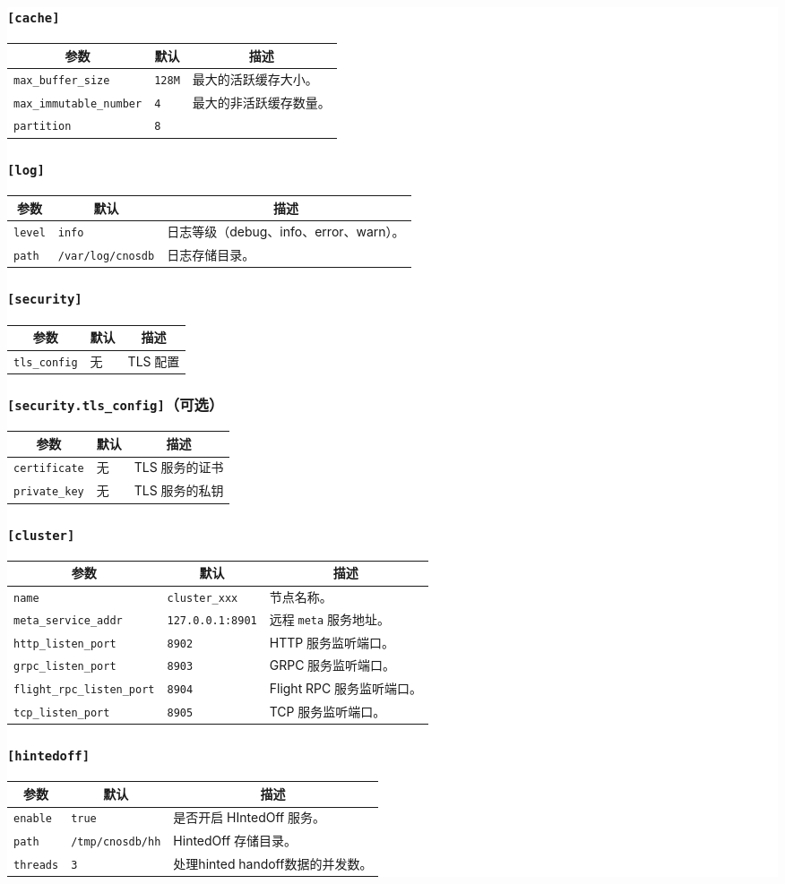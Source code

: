 ### `[cache]`

| 参数                   | 默认   | 描述                   |
| ---------------------- | ------ | ---------------------- |
| `max_buffer_size`      | `128M` | 最大的活跃缓存大小。   |
| `max_immutable_number` | `4`    | 最大的非活跃缓存数量。 |
| `partition`            | `8`    |                        |

### `[log]`

| 参数    | 默认              | 描述                                   |
| ------- | ----------------- | -------------------------------------- |
| `level` | `info`            | 日志等级（debug、info、error、warn）。 |
| `path`  | `/var/log/cnosdb` | 日志存储目录。                         |

### `[security]`

| 参数         | 默认 | 描述     |
| ------------ | ---- | -------- |
| `tls_config` | 无   | TLS 配置 |

### `[security.tls_config]`（可选）

| 参数          | 默认 | 描述           |
| ------------- | ---- | -------------- |
| `certificate` | 无   | TLS 服务的证书 |
| `private_key` | 无   | TLS 服务的私钥 |

### `[cluster]`

| 参数                     | 默认             | 描述                      |
| ------------------------ | ---------------- | ------------------------- |
| `name`                   | `cluster_xxx`    | 节点名称。                |
| `meta_service_addr`      | `127.0.0.1:8901` | 远程 `meta` 服务地址。    |
| `http_listen_port`       | `8902`           | HTTP 服务监听端口。       |
| `grpc_listen_port`       | `8903`           | GRPC 服务监听端口。       |
| `flight_rpc_listen_port` | `8904`           | Flight RPC 服务监听端口。 |
| `tcp_listen_port`        | `8905`           | TCP 服务监听端口。        |

### `[hintedoff]`

| 参数      | 默认         | 描述                             |
| --------- | ------------ | -------------------------------- |
| `enable`  | `true`       | 是否开启 HIntedOff 服务。        |
| `path`    | `/tmp/cnosdb/hh` | HintedOff 存储目录。             |
| `threads` | `3`          | 处理hinted handoff数据的并发数。 |
